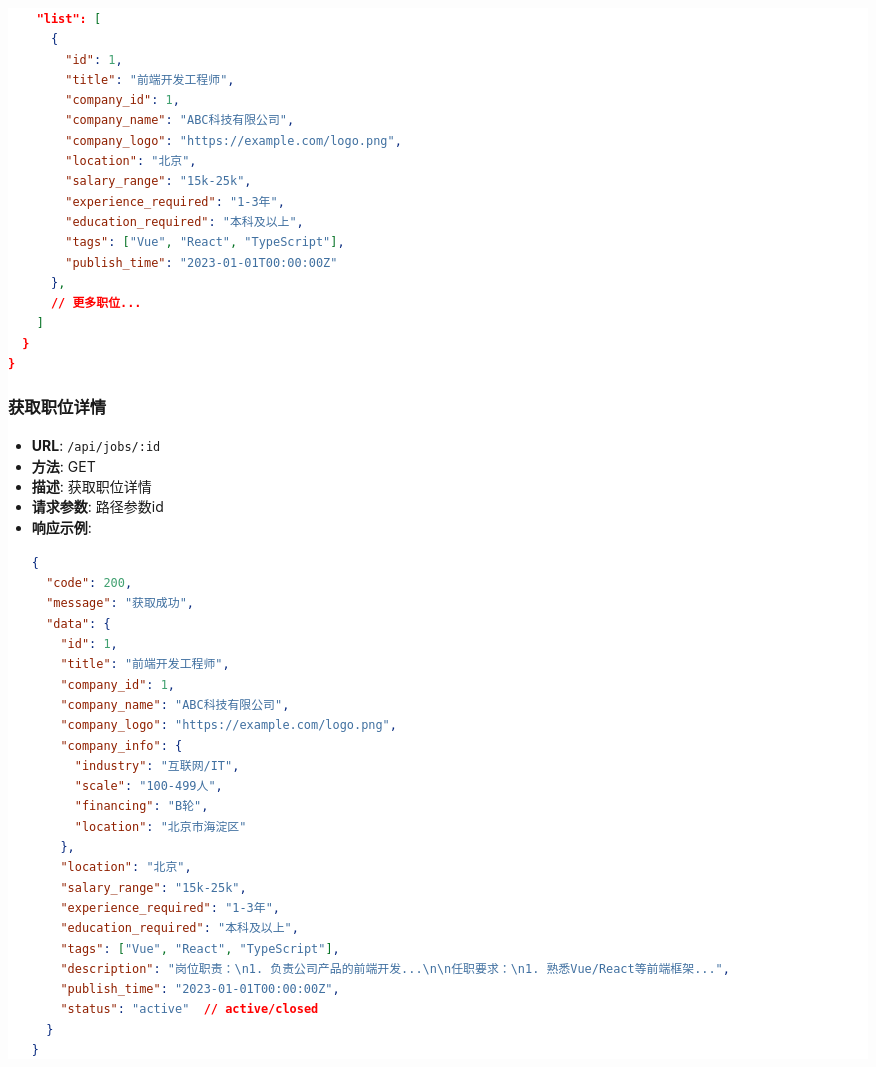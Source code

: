   ```json
      "list": [
        {
          "id": 1,
          "title": "前端开发工程师",
          "company_id": 1,
          "company_name": "ABC科技有限公司",
          "company_logo": "https://example.com/logo.png",
          "location": "北京",
          "salary_range": "15k-25k",
          "experience_required": "1-3年",
          "education_required": "本科及以上",
          "tags": ["Vue", "React", "TypeScript"],
          "publish_time": "2023-01-01T00:00:00Z"
        },
        // 更多职位...
      ]
    }
  }
  ```

### 获取职位详情

- **URL**: `/api/jobs/:id`
- **方法**: GET
- **描述**: 获取职位详情
- **请求参数**: 路径参数id
- **响应示例**:
  ```json
  {
    "code": 200,
    "message": "获取成功",
    "data": {
      "id": 1,
      "title": "前端开发工程师",
      "company_id": 1,
      "company_name": "ABC科技有限公司",
      "company_logo": "https://example.com/logo.png",
      "company_info": {
        "industry": "互联网/IT",
        "scale": "100-499人",
        "financing": "B轮",
        "location": "北京市海淀区"
      },
      "location": "北京",
      "salary_range": "15k-25k",
      "experience_required": "1-3年",
      "education_required": "本科及以上",
      "tags": ["Vue", "React", "TypeScript"],
      "description": "岗位职责：\n1. 负责公司产品的前端开发...\n\n任职要求：\n1. 熟悉Vue/React等前端框架...",
      "publish_time": "2023-01-01T00:00:00Z",
      "status": "active"  // active/closed
    }
  }
  ```
